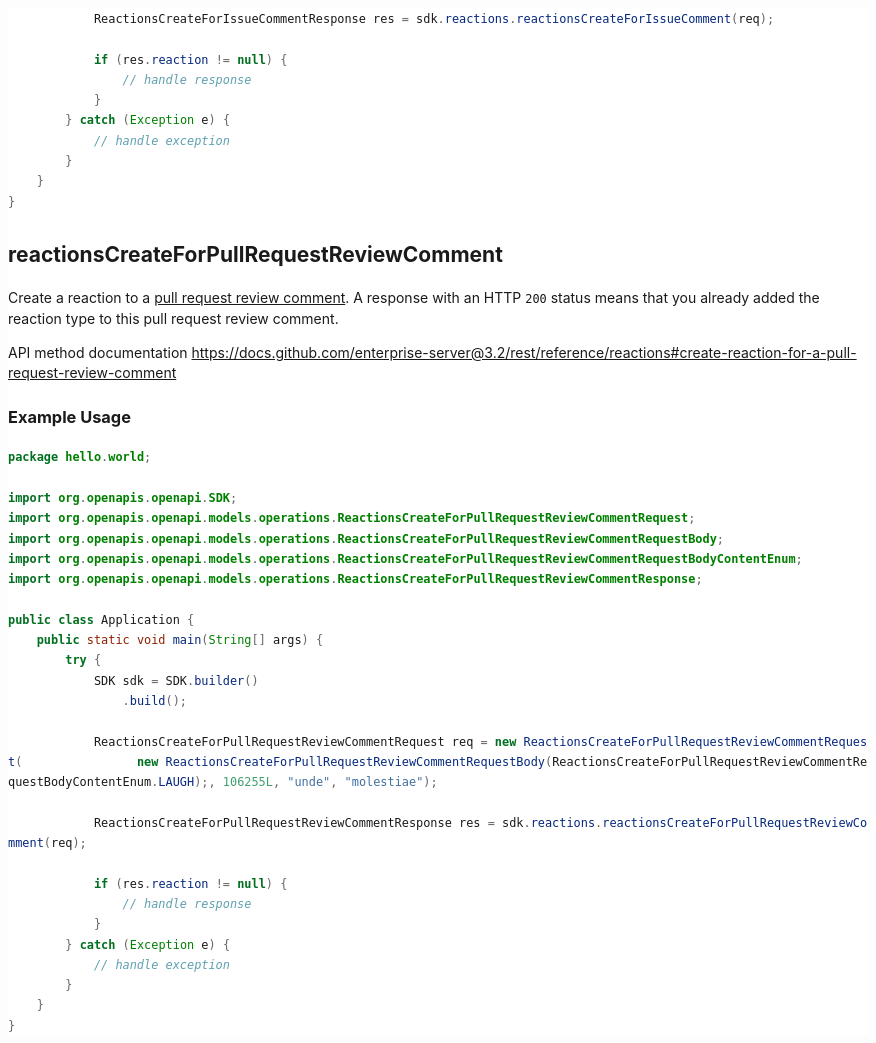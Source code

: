 ```java
            ReactionsCreateForIssueCommentResponse res = sdk.reactions.reactionsCreateForIssueComment(req);

            if (res.reaction != null) {
                // handle response
            }
        } catch (Exception e) {
            // handle exception
        }
    }
}
```

## reactionsCreateForPullRequestReviewComment

Create a reaction to a [pull request review comment](https://docs.github.com/enterprise-server@3.2/rest/reference/pulls#comments). A response with an HTTP `200` status means that you already added the reaction type to this pull request review comment.

API method documentation
<https://docs.github.com/enterprise-server@3.2/rest/reference/reactions#create-reaction-for-a-pull-request-review-comment>

### Example Usage

```java
package hello.world;

import org.openapis.openapi.SDK;
import org.openapis.openapi.models.operations.ReactionsCreateForPullRequestReviewCommentRequest;
import org.openapis.openapi.models.operations.ReactionsCreateForPullRequestReviewCommentRequestBody;
import org.openapis.openapi.models.operations.ReactionsCreateForPullRequestReviewCommentRequestBodyContentEnum;
import org.openapis.openapi.models.operations.ReactionsCreateForPullRequestReviewCommentResponse;

public class Application {
    public static void main(String[] args) {
        try {
            SDK sdk = SDK.builder()
                .build();

            ReactionsCreateForPullRequestReviewCommentRequest req = new ReactionsCreateForPullRequestReviewCommentRequest(                new ReactionsCreateForPullRequestReviewCommentRequestBody(ReactionsCreateForPullRequestReviewCommentRequestBodyContentEnum.LAUGH);, 106255L, "unde", "molestiae");            

            ReactionsCreateForPullRequestReviewCommentResponse res = sdk.reactions.reactionsCreateForPullRequestReviewComment(req);

            if (res.reaction != null) {
                // handle response
            }
        } catch (Exception e) {
            // handle exception
        }
    }
}
```
